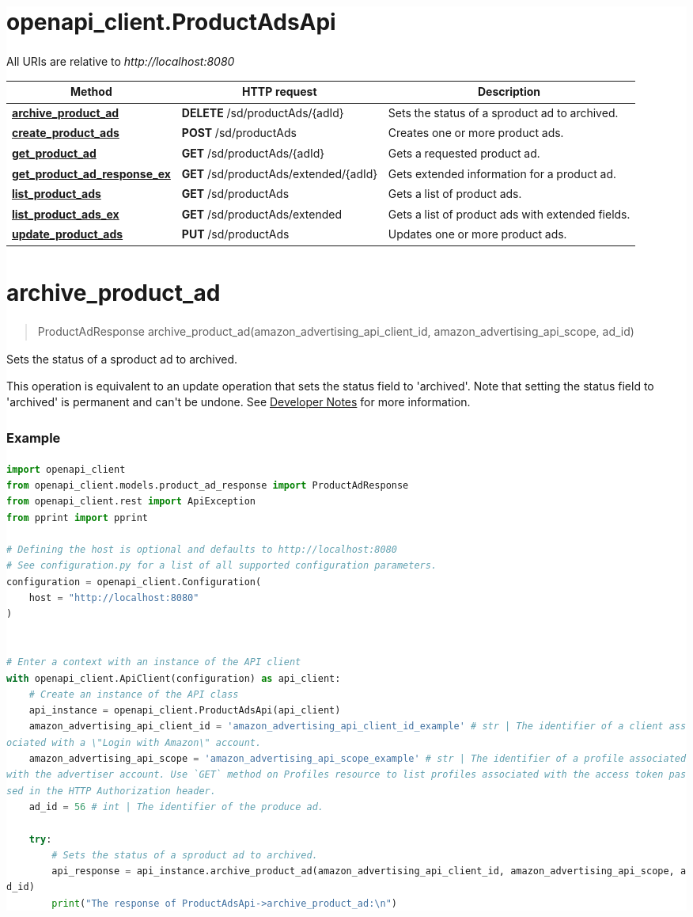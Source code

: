 # openapi_client.ProductAdsApi

All URIs are relative to *http://localhost:8080*

Method | HTTP request | Description
------------- | ------------- | -------------
[**archive_product_ad**](ProductAdsApi.md#archive_product_ad) | **DELETE** /sd/productAds/{adId} | Sets the status of a sproduct ad to archived.
[**create_product_ads**](ProductAdsApi.md#create_product_ads) | **POST** /sd/productAds | Creates one or more product ads.
[**get_product_ad**](ProductAdsApi.md#get_product_ad) | **GET** /sd/productAds/{adId} | Gets a requested product ad.
[**get_product_ad_response_ex**](ProductAdsApi.md#get_product_ad_response_ex) | **GET** /sd/productAds/extended/{adId} | Gets extended information for a product ad.
[**list_product_ads**](ProductAdsApi.md#list_product_ads) | **GET** /sd/productAds | Gets a list of product ads.
[**list_product_ads_ex**](ProductAdsApi.md#list_product_ads_ex) | **GET** /sd/productAds/extended | Gets a list of product ads with extended fields.
[**update_product_ads**](ProductAdsApi.md#update_product_ads) | **PUT** /sd/productAds | Updates one or more product ads.


# **archive_product_ad**
> ProductAdResponse archive_product_ad(amazon_advertising_api_client_id, amazon_advertising_api_scope, ad_id)

Sets the status of a sproduct ad to archived.

This operation is equivalent to an update operation that sets the status field to 'archived'. Note that setting the status field to 'archived' is permanent and can't be undone. See [Developer Notes](https://advertising.amazon.com/API/docs/en-us/info/developer-notes#archiving) for more information.

### Example


```python
import openapi_client
from openapi_client.models.product_ad_response import ProductAdResponse
from openapi_client.rest import ApiException
from pprint import pprint

# Defining the host is optional and defaults to http://localhost:8080
# See configuration.py for a list of all supported configuration parameters.
configuration = openapi_client.Configuration(
    host = "http://localhost:8080"
)


# Enter a context with an instance of the API client
with openapi_client.ApiClient(configuration) as api_client:
    # Create an instance of the API class
    api_instance = openapi_client.ProductAdsApi(api_client)
    amazon_advertising_api_client_id = 'amazon_advertising_api_client_id_example' # str | The identifier of a client associated with a \"Login with Amazon\" account.
    amazon_advertising_api_scope = 'amazon_advertising_api_scope_example' # str | The identifier of a profile associated with the advertiser account. Use `GET` method on Profiles resource to list profiles associated with the access token passed in the HTTP Authorization header.
    ad_id = 56 # int | The identifier of the produce ad.

    try:
        # Sets the status of a sproduct ad to archived.
        api_response = api_instance.archive_product_ad(amazon_advertising_api_client_id, amazon_advertising_api_scope, ad_id)
        print("The response of ProductAdsApi->archive_product_ad:\n")
```